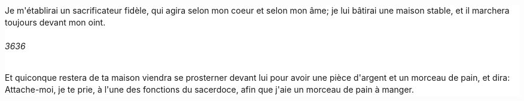 Je m'établirai un sacrificateur fidèle, qui agira selon mon coeur et selon mon âme; je lui bâtirai une maison stable, et il marchera toujours devant mon oint.
###### 3636
Et quiconque restera de ta maison viendra se prosterner devant lui pour avoir une pièce d'argent et un morceau de pain, et dira: Attache-moi, je te prie, à l'une des fonctions du sacerdoce, afin que j'aie un morceau de pain à manger.
